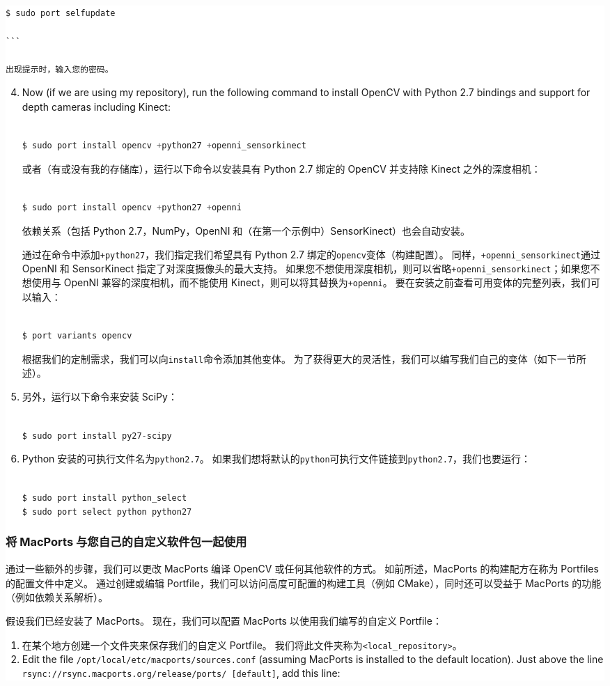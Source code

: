     $ sudo port selfupdate

    ```

    出现提示时，输入您的密码。

4.  Now (if we are using my repository), run the following command to install OpenCV with Python 2.7 bindings and support for depth cameras including Kinect:

    ```py

    $ sudo port install opencv +python27 +openni_sensorkinect

    ```

    或者（有或没有我的存储库），运行以下命令以安装具有 Python 2.7 绑定的 OpenCV 并支持除 Kinect 之外的深度相机：

    ```py

    $ sudo port install opencv +python27 +openni

    ```

    依赖关系（包括 Python 2.7，NumPy，OpenNI 和（在第一个示例中）SensorKinect）也会自动安装。

    通过在命令中添加`+python27`，我们指定我们希望具有 Python 2.7 绑定的`opencv`变体（构建配置）。 同样，`+openni_sensorkinect`通过 OpenNI 和 SensorKinect 指定了对深度摄像头的最大支持。 如果您不想使用深度相机，则可以省略`+openni_sensorkinect`；如果您不想使用与 OpenNI 兼容的深度相机，而不能使用 Kinect，则可以将其替换为`+openni`。 要在安装之前查看可用变体的完整列表，我们可以输入：

    ```py

    $ port variants opencv

    ```

    根据我们的定制需求，我们可以向`install`命令添加其他变体。 为了获得更大的灵活性，我们可以编写我们自己的变体（如下一节所述）。

5.  另外，运行以下命令来安装 SciPy：

    ```py

    $ sudo port install py27-scipy

    ```

6.  Python 安装的可执行文件名为`python2.7`。 如果我们想将默认的`python`可执行文件链接到`python2.7`，我们也要运行：

    ```py

    $ sudo port install python_select
    $ sudo port select python python27

    ```

### 将 MacPorts 与您自己的自定义软件包一起使用

通过一些额外的步骤，我们可以更改 MacPorts 编译 OpenCV 或任何其他软件的方式。 如前所述，MacPorts 的构建配方在称为 Portfiles 的配置文件中定义。 通过创建或编辑 Portfile，我们可以访问高度可配置的构建工具（例如 CMake），同时还可以受益于 MacPorts 的功能（例如依赖关系解析）。

假设我们已经安装了 MacPorts。 现在，我们可以配置 MacPorts 以使用我们编写的自定义 Portfile：

1.  在某个地方创建一个文件夹来保存我们的自定义 Portfile。 我们将此文件夹称为`<local_repository>`。
2.  Edit the file `/opt/local/etc/macports/sources.conf` (assuming MacPorts is installed to the default location). Just above the line `rsync://rsync.macports.org/release/ports/ [default]`, add this line:
